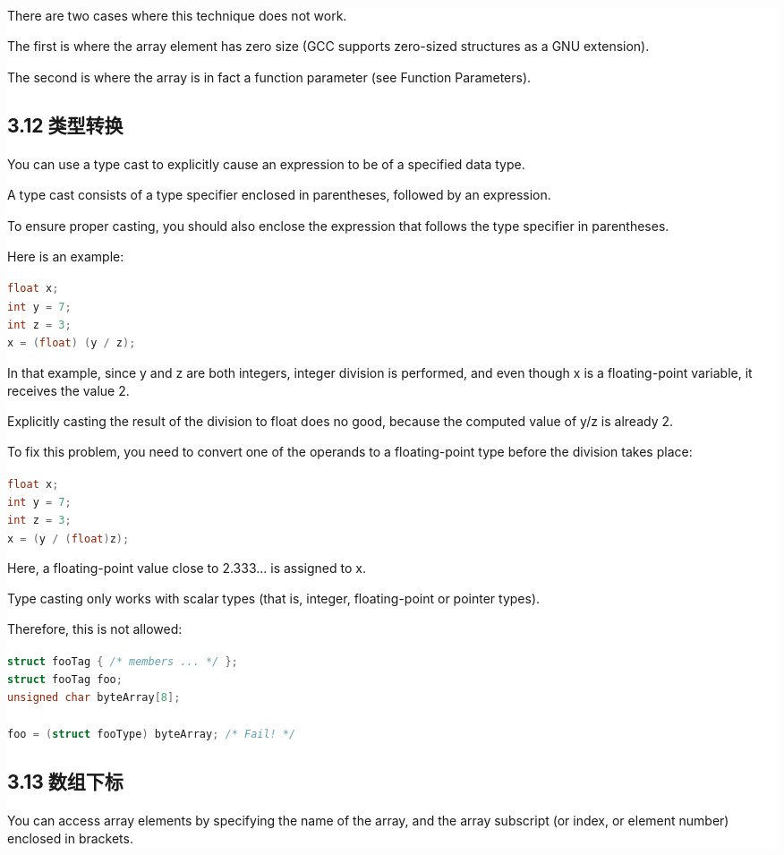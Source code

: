 There are two cases where this technique does not work.

The first is where the array element has zero size (GCC supports zero-sized structures as a GNU extension).

The second is where the array is in fact a function parameter (see Function Parameters).

## 3.12 类型转换

You can use a type cast to explicitly cause an expression to be of a specified data type.

A type cast consists of a type specifier enclosed in parentheses, followed by an expression.

To ensure proper casting, you should also enclose the expression that follows the type specifier in parentheses.

Here is an example:

```c
float x;
int y = 7;
int z = 3;
x = (float) (y / z);
```

In that example, since y and z are both integers, integer division is performed, and even though x is a floating-point variable, it receives the value 2.

Explicitly casting the result of the division to float does no good, because the computed value of y/z is already 2.

To fix this problem, you need to convert one of the operands to a floating-point type before the division takes place:

```c
float x;
int y = 7;
int z = 3;
x = (y / (float)z);
```

Here, a floating-point value close to 2.333... is assigned to x.

Type casting only works with scalar types (that is, integer, floating-point or pointer types).

Therefore, this is not allowed:

```c
struct fooTag { /* members ... */ };
struct fooTag foo;
unsigned char byteArray[8];

foo = (struct fooType) byteArray; /* Fail! */
```

## 3.13 数组下标

You can access array elements by specifying the name of the array, and the array subscript (or index, or element number) enclosed in brackets.
